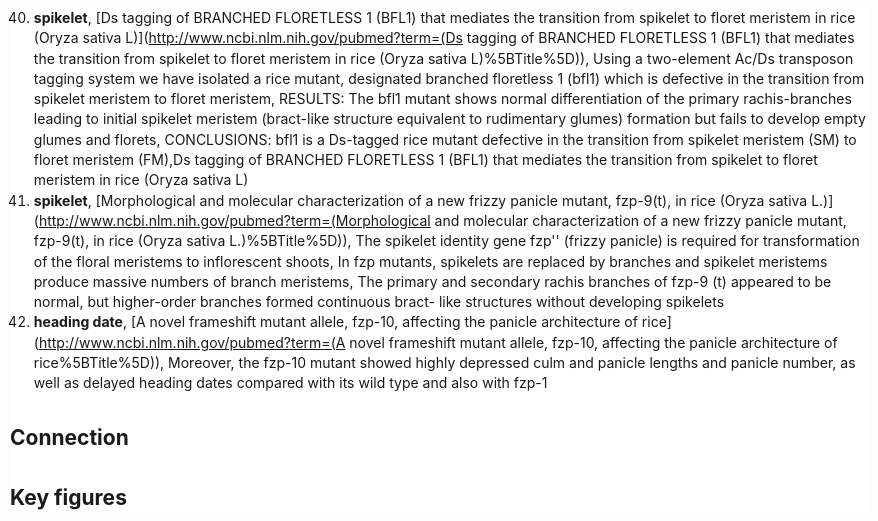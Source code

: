40. __spikelet__, [Ds tagging of BRANCHED FLORETLESS 1 (BFL1) that mediates the transition from spikelet to floret meristem in rice (Oryza sativa L)](http://www.ncbi.nlm.nih.gov/pubmed?term=(Ds tagging of BRANCHED FLORETLESS 1 (BFL1) that mediates the transition from spikelet to floret meristem in rice (Oryza sativa L)%5BTitle%5D)),  Using a two-element Ac/Ds transposon tagging system we have isolated a rice mutant, designated branched floretless 1 (bfl1) which is defective in the transition from spikelet meristem to floret meristem, RESULTS: The bfl1 mutant shows normal differentiation of the primary rachis-branches leading to initial spikelet meristem (bract-like structure equivalent to rudimentary glumes) formation but fails to develop empty glumes and florets, CONCLUSIONS: bfl1 is a Ds-tagged rice mutant defective in the transition from spikelet meristem (SM) to floret meristem (FM),Ds tagging of BRANCHED FLORETLESS 1 (BFL1) that mediates the transition from spikelet to floret meristem in rice (Oryza sativa L)
41. __spikelet__, [Morphological and molecular characterization of a new frizzy panicle mutant, fzp-9(t), in rice (Oryza sativa L.)](http://www.ncbi.nlm.nih.gov/pubmed?term=(Morphological and molecular characterization of a new frizzy panicle mutant, fzp-9(t), in rice (Oryza sativa L.)%5BTitle%5D)), The spikelet identity gene fzp'' (frizzy panicle) is required for transformation of the floral meristems to inflorescent shoots, In fzp mutants, spikelets are replaced by branches and spikelet meristems produce massive numbers of branch meristems, The primary and secondary rachis branches of fzp-9 (t) appeared to be normal, but higher-order branches formed continuous bract- like structures without developing spikelets
42. __heading date__, [A novel frameshift mutant allele, fzp-10, affecting the panicle architecture of rice](http://www.ncbi.nlm.nih.gov/pubmed?term=(A novel frameshift mutant allele, fzp-10, affecting the panicle architecture of rice%5BTitle%5D)),  Moreover, the fzp-10 mutant showed highly depressed culm and panicle lengths and panicle number, as well as delayed heading dates compared with its wild type and also with fzp-1

## Connection

## Key figures


